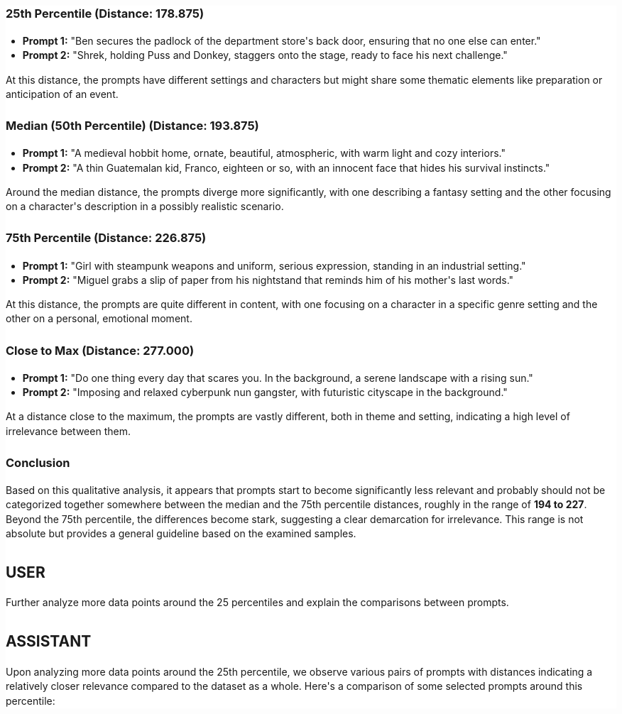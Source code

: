 ### 25th Percentile (Distance: 178.875)
- **Prompt 1:** "Ben secures the padlock of the department store's back door, ensuring that no one else can enter."
- **Prompt 2:** "Shrek, holding Puss and Donkey, staggers onto the stage, ready to face his next challenge."

At this distance, the prompts have different settings and characters but might share some thematic elements like preparation or anticipation of an event.

### Median (50th Percentile) (Distance: 193.875)
- **Prompt 1:** "A medieval hobbit home, ornate, beautiful, atmospheric, with warm light and cozy interiors."
- **Prompt 2:** "A thin Guatemalan kid, Franco, eighteen or so, with an innocent face that hides his survival instincts."

Around the median distance, the prompts diverge more significantly, with one describing a fantasy setting and the other focusing on a character's description in a possibly realistic scenario.

### 75th Percentile (Distance: 226.875)
- **Prompt 1:** "Girl with steampunk weapons and uniform, serious expression, standing in an industrial setting."
- **Prompt 2:** "Miguel grabs a slip of paper from his nightstand that reminds him of his mother's last words."

At this distance, the prompts are quite different in content, with one focusing on a character in a specific genre setting and the other on a personal, emotional moment.

### Close to Max (Distance: 277.000)
- **Prompt 1:** "Do one thing every day that scares you. In the background, a serene landscape with a rising sun."
- **Prompt 2:** "Imposing and relaxed cyberpunk nun gangster, with futuristic cityscape in the background."

At a distance close to the maximum, the prompts are vastly different, both in theme and setting, indicating a high level of irrelevance between them.

### Conclusion
Based on this qualitative analysis, it appears that prompts start to become significantly less relevant and probably should not be categorized together somewhere between the median and the 75th percentile distances, roughly in the range of **194 to 227**. Beyond the 75th percentile, the differences become stark, suggesting a clear demarcation for irrelevance. This range is not absolute but provides a general guideline based on the examined samples.

## USER
Further analyze more data points around the 25 percentiles and explain the comparisons between prompts.

## ASSISTANT
Upon analyzing more data points around the 25th percentile, we observe various pairs of prompts with distances indicating a relatively closer relevance compared to the dataset as a whole. Here's a comparison of some selected prompts around this percentile:
